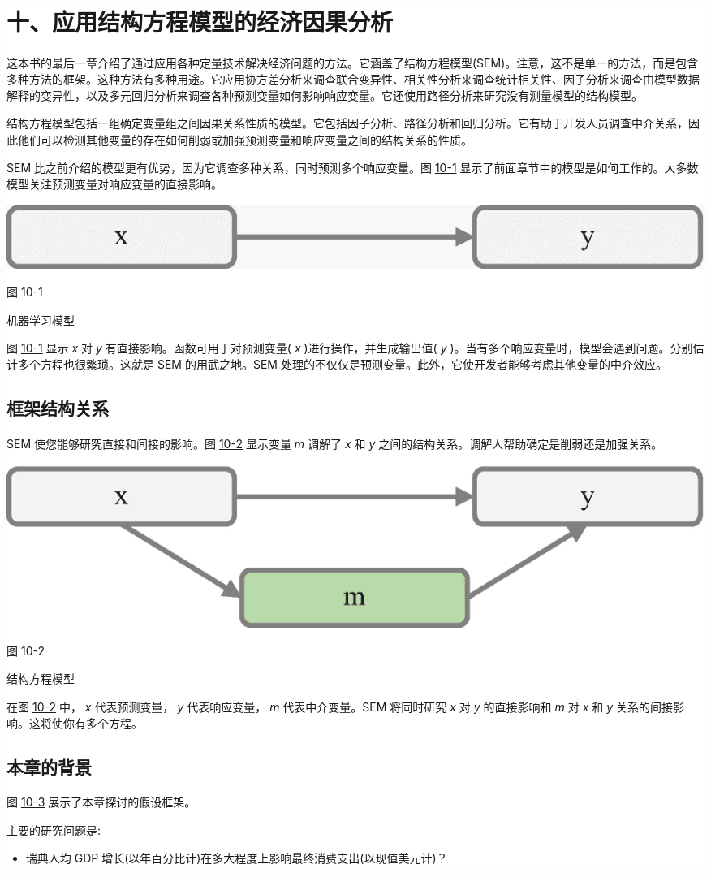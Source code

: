 # 十、应用结构方程模型的经济因果分析

这本书的最后一章介绍了通过应用各种定量技术解决经济问题的方法。它涵盖了结构方程模型(SEM)。注意，这不是单一的方法，而是包含多种方法的框架。这种方法有多种用途。它应用协方差分析来调查联合变异性、相关性分析来调查统计相关性、因子分析来调查由模型数据解释的变异性，以及多元回归分析来调查各种预测变量如何影响响应变量。它还使用路径分析来研究没有测量模型的结构模型。

结构方程模型包括一组确定变量组之间因果关系性质的模型。它包括因子分析、路径分析和回归分析。它有助于开发人员调查中介关系，因此他们可以检测其他变量的存在如何削弱或加强预测变量和响应变量之间的结构关系的性质。

SEM 比之前介绍的模型更有优势，因为它调查多种关系，同时预测多个响应变量。图 [10-1](#Fig1) 显示了前面章节中的模型是如何工作的。大多数模型关注预测变量对响应变量的直接影响。

![img/516940_1_En_10_Fig1_HTML.png](img/516940_1_En_10_Fig1_HTML.png)

图 10-1

机器学习模型

图 [10-1](#Fig1) 显示 *x* 对 *y* 有直接影响。函数可用于对预测变量( *x* )进行操作，并生成输出值( *y* )。当有多个响应变量时，模型会遇到问题。分别估计多个方程也很繁琐。这就是 SEM 的用武之地。SEM 处理的不仅仅是预测变量。此外，它使开发者能够考虑其他变量的中介效应。

## 框架结构关系

SEM 使您能够研究直接和间接的影响。图 [10-2](#Fig2) 显示变量 *m* 调解了 *x* 和 *y* 之间的结构关系。调解人帮助确定是削弱还是加强关系。

![img/516940_1_En_10_Fig2_HTML.png](img/516940_1_En_10_Fig2_HTML.png)

图 10-2

结构方程模型

在图 [10-2](#Fig2) 中， *x* 代表预测变量， *y* 代表响应变量， *m* 代表中介变量。SEM 将同时研究 *x* 对 *y* 的直接影响和 *m* 对 *x* 和 *y* 关系的间接影响。这将使你有多个方程。

## 本章的背景

图 [10-3](#Fig3) 展示了本章探讨的假设框架。

主要的研究问题是:

*   瑞典人均 GDP 增长(以年百分比计)在多大程度上影响最终消费支出(以现值美元计)？
